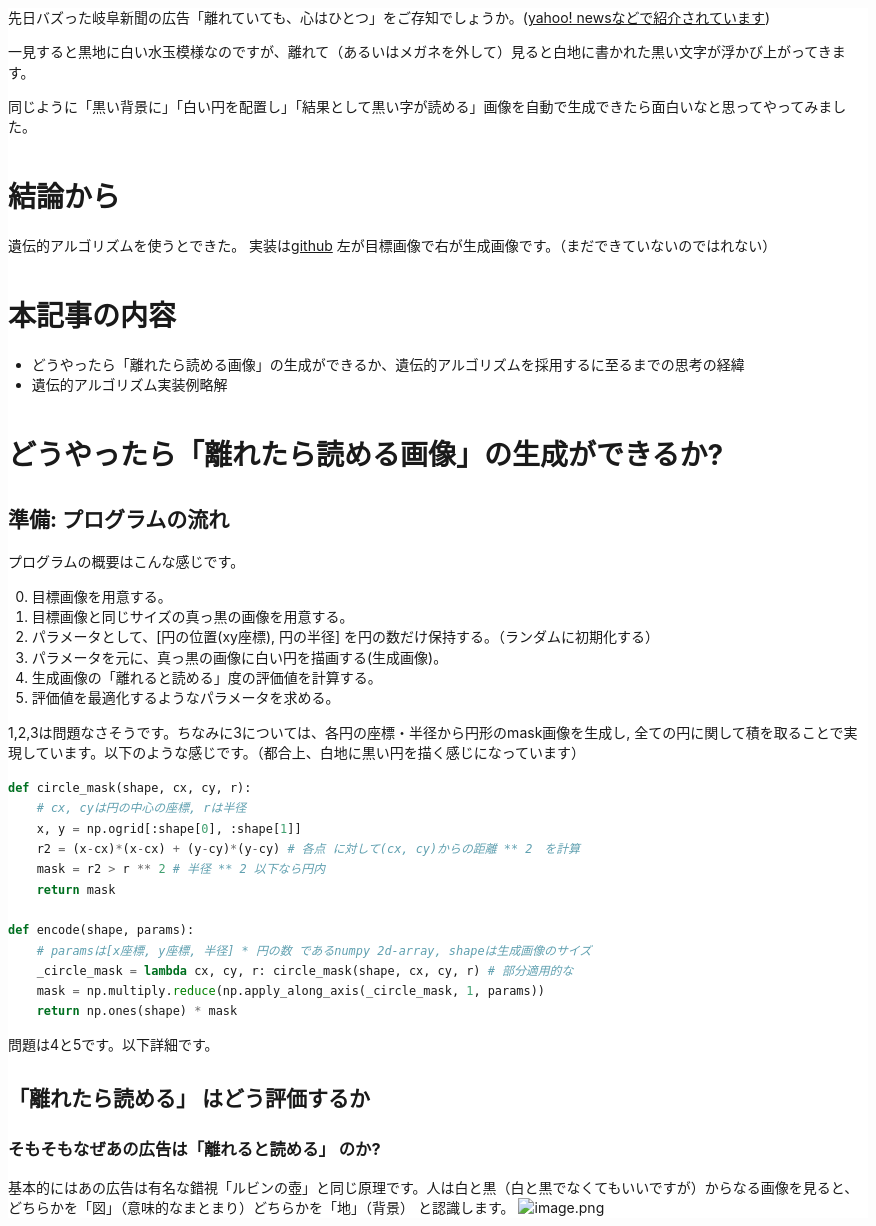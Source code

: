 先日バズった岐阜新聞の広告「離れていても、心はひとつ」をご存知でしょうか。([yahoo! newsなどで紹介されています](https://news.yahoo.co.jp/articles/6a90515f951be8184e68b49677356d954548e60c))

一見すると黒地に白い水玉模様なのですが、離れて（あるいはメガネを外して）見ると白地に書かれた黒い文字が浮かび上がってきます。

同じように「黒い背景に」「白い円を配置し」「結果として黒い字が読める」画像を自動で生成できたら面白いなと思ってやってみました。

# 結論から
遺伝的アルゴリズムを使うとできた。
実装は[github](https://github.com/tancematrix/figure-ground-ga)
左が目標画像で右が生成画像です。（まだできていないのではれない）

# 本記事の内容

- どうやったら「離れたら読める画像」の生成ができるか、遺伝的アルゴリズムを採用するに至るまでの思考の経緯
- 遺伝的アルゴリズム実装例略解


# どうやったら「離れたら読める画像」の生成ができるか?

## 準備: プログラムの流れ
プログラムの概要はこんな感じです。

0. 目標画像を用意する。
1. 目標画像と同じサイズの真っ黒の画像を用意する。
2. パラメータとして、[円の位置(xy座標), 円の半径] を円の数だけ保持する。（ランダムに初期化する） 
3. パラメータを元に、真っ黒の画像に白い円を描画する(生成画像)。
4. 生成画像の「離れると読める」度の評価値を計算する。
5. 評価値を最適化するようなパラメータを求める。

1,2,3は問題なさそうです。ちなみに3については、各円の座標・半径から円形のmask画像を生成し, 全ての円に関して積を取ることで実現しています。以下のような感じです。（都合上、白地に黒い円を描く感じになっています）

```python
def circle_mask(shape, cx, cy, r):
    # cx, cyは円の中心の座標, rは半径
    x, y = np.ogrid[:shape[0], :shape[1]]
    r2 = (x-cx)*(x-cx) + (y-cy)*(y-cy) # 各点 に対して(cx, cy)からの距離 ** 2　を計算
    mask = r2 > r ** 2 # 半径 ** 2 以下なら円内
    return mask

def encode(shape, params):
    # paramsは[x座標, y座標, 半径] * 円の数 であるnumpy 2d-array, shapeは生成画像のサイズ
    _circle_mask = lambda cx, cy, r: circle_mask(shape, cx, cy, r) # 部分適用的な
    mask = np.multiply.reduce(np.apply_along_axis(_circle_mask, 1, params))
    return np.ones(shape) * mask
```
問題は4と5です。以下詳細です。


## 「離れたら読める」 はどう評価するか
### そもそもなぜあの広告は「離れると読める」 のか?
基本的にはあの広告は有名な錯視「ルビンの壺」と同じ原理です。人は白と黒（白と黒でなくてもいいですが）からなる画像を見ると、どちらかを「図」（意味的なまとまり）どちらかを「地」（背景） と認識します。
![image.png](https://qiita-image-store.s3.ap-northeast-1.amazonaws.com/0/460873/94bd805b-5de5-f07d-f26f-7454f1b44608.png)


[^1]: 畳み込みは線形操作なので、畳み込みの差=差の畳み込みです。実際のコードでは畳み込みの処理回数を減らすために、差を取ってからたたみ込んでいます。
[^2]: 不正確な言い方ですが。